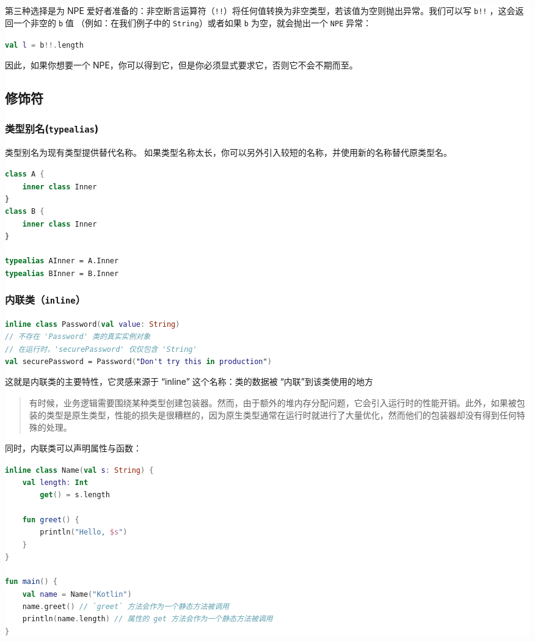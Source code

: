 第三种选择是为 NPE 爱好者准备的：非空断言运算符（`!!`）将任何值转换为非空类型，若该值为空则抛出异常。我们可以写 `b!!` ，这会返回一个非空的 `b` 值 （例如：在我们例子中的 `String`）或者如果 `b` 为空，就会抛出一个 `NPE` 异常：

```kotlin
val l = b!!.length
```

因此，如果你想要一个 NPE，你可以得到它，但是你必须显式要求它，否则它不会不期而至。



## 修饰符

### 类型别名(`typealias`)

类型别名为现有类型提供替代名称。 如果类型名称太长，你可以另外引入较短的名称，并使用新的名称替代原类型名。

```kotlin
class A {
    inner class Inner
}
class B {
    inner class Inner
}

typealias AInner = A.Inner
typealias BInner = B.Inner
```



### 内联类（`inline`）

```kotlin
inline class Password(val value: String)
// 不存在 'Password' 类的真实实例对象
// 在运行时，'securePassword' 仅仅包含 'String'
val securePassword = Password("Don't try this in production")
```

这就是内联类的主要特性，它灵感来源于 “inline” 这个名称：类的数据被 “内联”到该类使用的地方

> 有时候，业务逻辑需要围绕某种类型创建包装器。然而，由于额外的堆内存分配问题，它会引入运行时的性能开销。此外，如果被包装的类型是原生类型，性能的损失是很糟糕的，因为原生类型通常在运行时就进行了大量优化，然而他们的包装器却没有得到任何特殊的处理。

同时，内联类可以声明属性与函数：

```kotlin
inline class Name(val s: String) {
    val length: Int
        get() = s.length

    fun greet() {
        println("Hello, $s")
    }
}    

fun main() {
    val name = Name("Kotlin")
    name.greet() // `greet` 方法会作为一个静态方法被调用
    println(name.length) // 属性的 get 方法会作为一个静态方法被调用
}
```
